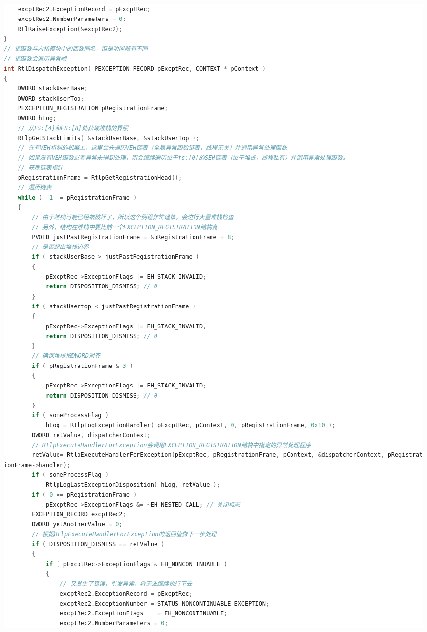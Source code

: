 ```c
    excptRec2.ExceptionRecord = pExcptRec;
    excptRec2.NumberParameters = 0;
    RtlRaiseException(&excptRec2);
}
// 该函数与内核模块中的函数同名，但是功能略有不同
// 该函数会遍历异常帧
int RtlDispatchException( PEXCEPTION_RECORD pExcptRec, CONTEXT * pContext )
{
    DWORD stackUserBase;
    DWORD stackUserTop;
    PEXCEPTION_REGISTRATION pRegistrationFrame;
    DWORD hLog;
    // 从FS:[4]和FS:[8]处获取堆栈的界限
    RtlpGetStackLimits( &stackUserBase, &stackUserTop );
    // 在有VEH机制的机器上，这里会先遍历VEH链表（全局异常函数链表，线程无关）并调用异常处理函数
    // 如果没有VEH函数或者异常未得到处理，则会继续遍历位于fs:[0]的SEH链表（位于堆栈，线程私有）并调用异常处理函数。
    // 获取链表指针
    pRegistrationFrame = RtlpGetRegistrationHead();
    // 遍历链表
    while ( -1 != pRegistrationFrame )
    {
        // 由于堆栈可能已经被破坏了，所以这个例程非常谨慎，会进行大量堆栈检查
        // 另外，结构在堆栈中要比前一个EXCEPTION_REGISTRATION结构高
        PVOID justPastRegistrationFrame = &pRegistrationFrame + 8;
        // 是否超出堆栈边界
        if ( stackUserBase > justPastRegistrationFrame )
        {
            pExcptRec->ExceptionFlags |= EH_STACK_INVALID;
            return DISPOSITION_DISMISS; // 0
        }
        if ( stackUsertop < justPastRegistrationFrame )
        {
            pExcptRec->ExceptionFlags |= EH_STACK_INVALID;
            return DISPOSITION_DISMISS; // 0
        }
        // 确保堆栈按DWORD对齐
        if ( pRegistrationFrame & 3 )
        {
            pExcptRec->ExceptionFlags |= EH_STACK_INVALID;
            return DISPOSITION_DISMISS; // 0
        }
        if ( someProcessFlag )
            hLog = RtlpLogExceptionHandler( pExcptRec, pContext, 0, pRegistrationFrame, 0x10 );
        DWORD retValue, dispatcherContext;
        // RtlpExecuteHandlerForException会调用EXCEPTION_REGISTRATION结构中指定的异常处理程序
        retValue= RtlpExecuteHandlerForException(pExcptRec, pRegistrationFrame, pContext, &dispatcherContext, pRegistrationFrame->handler);
        if ( someProcessFlag )
            RtlpLogLastExceptionDisposition( hLog, retValue );
        if ( 0 == pRegistrationFrame )
            pExcptRec->ExceptionFlags &= ~EH_NESTED_CALL; // 关闭标志
        EXCEPTION_RECORD excptRec2;
        DWORD yetAnotherValue = 0;
        // 根据RtlpExecuteHandlerForException的返回值做下一步处理
        if ( DISPOSITION_DISMISS == retValue )
        {
            if ( pExcptRec->ExceptionFlags & EH_NONCONTINUABLE )
            {
                // 又发生了错误，引发异常，将无法继续执行下去
                excptRec2.ExceptionRecord = pExcptRec;
                excptRec2.ExceptionNumber = STATUS_NONCONTINUABLE_EXCEPTION;
                excptRec2.ExceptionFlags    = EH_NONCONTINUABLE;
                excptRec2.NumberParameters = 0;
```